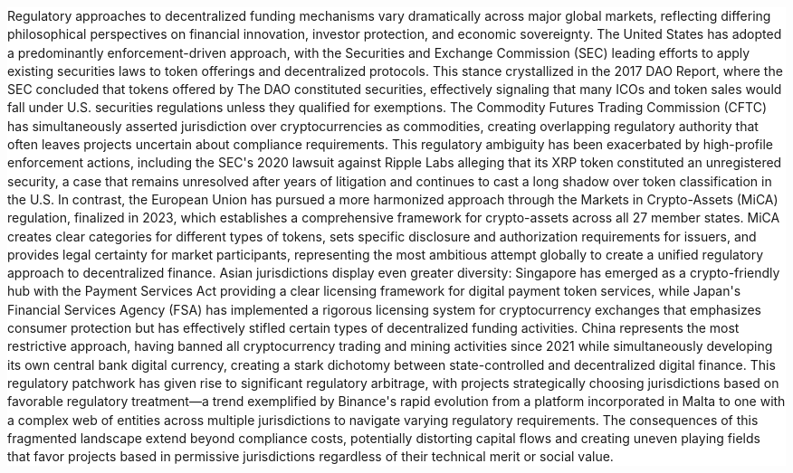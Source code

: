 Regulatory approaches to decentralized funding mechanisms vary dramatically across major global markets, reflecting differing philosophical perspectives on financial innovation, investor protection, and economic sovereignty. The United States has adopted a predominantly enforcement-driven approach, with the Securities and Exchange Commission (SEC) leading efforts to apply existing securities laws to token offerings and decentralized protocols. This stance crystallized in the 2017 DAO Report, where the SEC concluded that tokens offered by The DAO constituted securities, effectively signaling that many ICOs and token sales would fall under U.S. securities regulations unless they qualified for exemptions. The Commodity Futures Trading Commission (CFTC) has simultaneously asserted jurisdiction over cryptocurrencies as commodities, creating overlapping regulatory authority that often leaves projects uncertain about compliance requirements. This regulatory ambiguity has been exacerbated by high-profile enforcement actions, including the SEC's 2020 lawsuit against Ripple Labs alleging that its XRP token constituted an unregistered security, a case that remains unresolved after years of litigation and continues to cast a long shadow over token classification in the U.S. In contrast, the European Union has pursued a more harmonized approach through the Markets in Crypto-Assets (MiCA) regulation, finalized in 2023, which establishes a comprehensive framework for crypto-assets across all 27 member states. MiCA creates clear categories for different types of tokens, sets specific disclosure and authorization requirements for issuers, and provides legal certainty for market participants, representing the most ambitious attempt globally to create a unified regulatory approach to decentralized finance. Asian jurisdictions display even greater diversity: Singapore has emerged as a crypto-friendly hub with the Payment Services Act providing a clear licensing framework for digital payment token services, while Japan's Financial Services Agency (FSA) has implemented a rigorous licensing system for cryptocurrency exchanges that emphasizes consumer protection but has effectively stifled certain types of decentralized funding activities. China represents the most restrictive approach, having banned all cryptocurrency trading and mining activities since 2021 while simultaneously developing its own central bank digital currency, creating a stark dichotomy between state-controlled and decentralized digital finance. This regulatory patchwork has given rise to significant regulatory arbitrage, with projects strategically choosing jurisdictions based on favorable regulatory treatment—a trend exemplified by Binance's rapid evolution from a platform incorporated in Malta to one with a complex web of entities across multiple jurisdictions to navigate varying regulatory requirements. The consequences of this fragmented landscape extend beyond compliance costs, potentially distorting capital flows and creating uneven playing fields that favor projects based in permissive jurisdictions regardless of their technical merit or social value.
